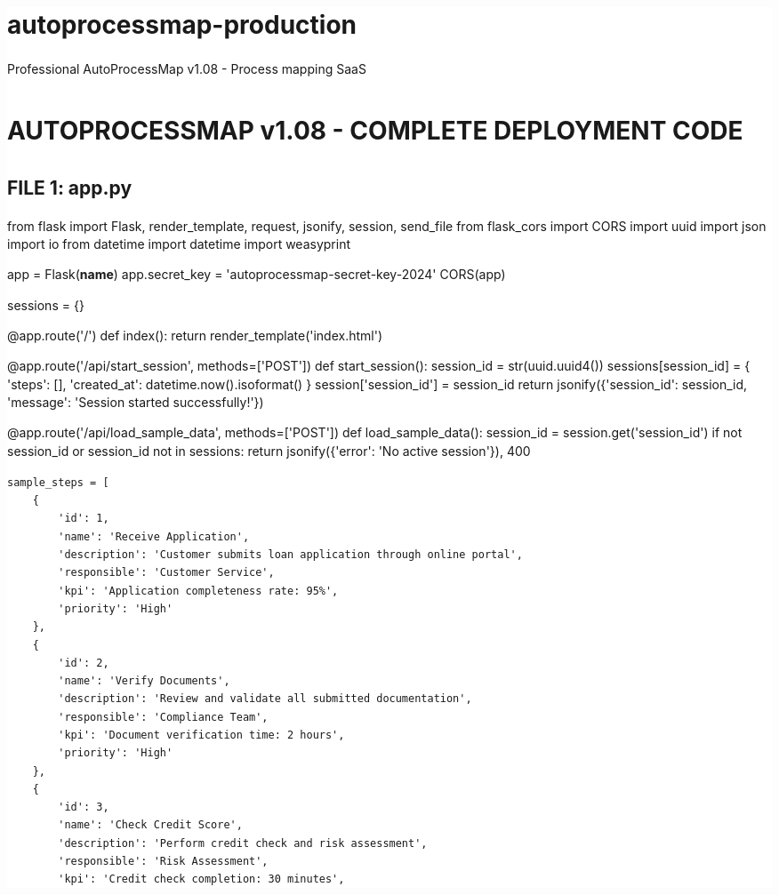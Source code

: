 # autoprocessmap-production
Professional AutoProcessMap v1.08 - Process mapping SaaS

AUTOPROCESSMAP v1.08 - COMPLETE DEPLOYMENT CODE
=====================================================

FILE 1: app.py
--------------

from flask import Flask, render_template, request, jsonify, session, send_file
from flask_cors import CORS
import uuid
import json
import io
from datetime import datetime
import weasyprint

app = Flask(__name__)
app.secret_key = 'autoprocessmap-secret-key-2024'
CORS(app)

sessions = {}

@app.route('/')
def index():
    return render_template('index.html')

@app.route('/api/start_session', methods=['POST'])
def start_session():
    session_id = str(uuid.uuid4())
    sessions[session_id] = {
        'steps': [],
        'created_at': datetime.now().isoformat()
    }
    session['session_id'] = session_id
    return jsonify({'session_id': session_id, 'message': 'Session started successfully!'})

@app.route('/api/load_sample_data', methods=['POST'])
def load_sample_data():
    session_id = session.get('session_id')
    if not session_id or session_id not in sessions:
        return jsonify({'error': 'No active session'}), 400
    
    sample_steps = [
        {
            'id': 1,
            'name': 'Receive Application',
            'description': 'Customer submits loan application through online portal',
            'responsible': 'Customer Service',
            'kpi': 'Application completeness rate: 95%',
            'priority': 'High'
        },
        {
            'id': 2,
            'name': 'Verify Documents',
            'description': 'Review and validate all submitted documentation',
            'responsible': 'Compliance Team',
            'kpi': 'Document verification time: 2 hours',
            'priority': 'High'
        },
        {
            'id': 3,
            'name': 'Check Credit Score',
            'description': 'Perform credit check and risk assessment',
            'responsible': 'Risk Assessment',
            'kpi': 'Credit check completion: 30 minutes',